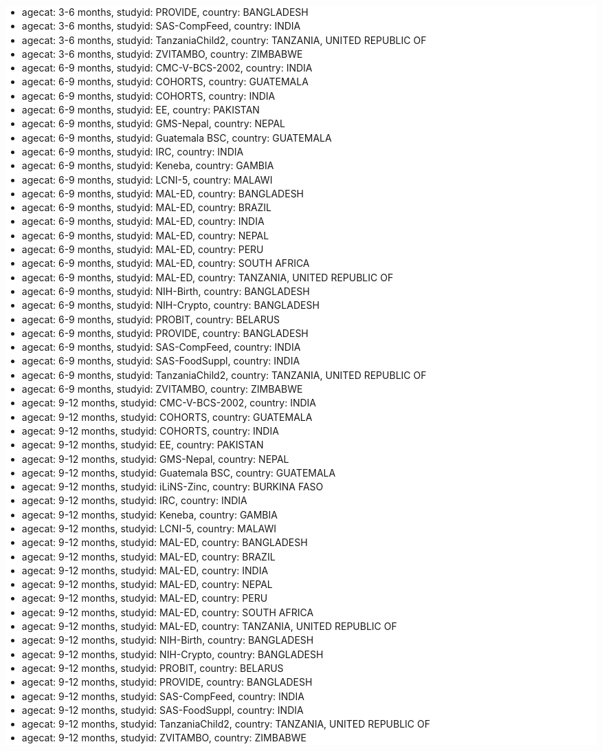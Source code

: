 * agecat: 3-6 months, studyid: PROVIDE, country: BANGLADESH
* agecat: 3-6 months, studyid: SAS-CompFeed, country: INDIA
* agecat: 3-6 months, studyid: TanzaniaChild2, country: TANZANIA, UNITED REPUBLIC OF
* agecat: 3-6 months, studyid: ZVITAMBO, country: ZIMBABWE
* agecat: 6-9 months, studyid: CMC-V-BCS-2002, country: INDIA
* agecat: 6-9 months, studyid: COHORTS, country: GUATEMALA
* agecat: 6-9 months, studyid: COHORTS, country: INDIA
* agecat: 6-9 months, studyid: EE, country: PAKISTAN
* agecat: 6-9 months, studyid: GMS-Nepal, country: NEPAL
* agecat: 6-9 months, studyid: Guatemala BSC, country: GUATEMALA
* agecat: 6-9 months, studyid: IRC, country: INDIA
* agecat: 6-9 months, studyid: Keneba, country: GAMBIA
* agecat: 6-9 months, studyid: LCNI-5, country: MALAWI
* agecat: 6-9 months, studyid: MAL-ED, country: BANGLADESH
* agecat: 6-9 months, studyid: MAL-ED, country: BRAZIL
* agecat: 6-9 months, studyid: MAL-ED, country: INDIA
* agecat: 6-9 months, studyid: MAL-ED, country: NEPAL
* agecat: 6-9 months, studyid: MAL-ED, country: PERU
* agecat: 6-9 months, studyid: MAL-ED, country: SOUTH AFRICA
* agecat: 6-9 months, studyid: MAL-ED, country: TANZANIA, UNITED REPUBLIC OF
* agecat: 6-9 months, studyid: NIH-Birth, country: BANGLADESH
* agecat: 6-9 months, studyid: NIH-Crypto, country: BANGLADESH
* agecat: 6-9 months, studyid: PROBIT, country: BELARUS
* agecat: 6-9 months, studyid: PROVIDE, country: BANGLADESH
* agecat: 6-9 months, studyid: SAS-CompFeed, country: INDIA
* agecat: 6-9 months, studyid: SAS-FoodSuppl, country: INDIA
* agecat: 6-9 months, studyid: TanzaniaChild2, country: TANZANIA, UNITED REPUBLIC OF
* agecat: 6-9 months, studyid: ZVITAMBO, country: ZIMBABWE
* agecat: 9-12 months, studyid: CMC-V-BCS-2002, country: INDIA
* agecat: 9-12 months, studyid: COHORTS, country: GUATEMALA
* agecat: 9-12 months, studyid: COHORTS, country: INDIA
* agecat: 9-12 months, studyid: EE, country: PAKISTAN
* agecat: 9-12 months, studyid: GMS-Nepal, country: NEPAL
* agecat: 9-12 months, studyid: Guatemala BSC, country: GUATEMALA
* agecat: 9-12 months, studyid: iLiNS-Zinc, country: BURKINA FASO
* agecat: 9-12 months, studyid: IRC, country: INDIA
* agecat: 9-12 months, studyid: Keneba, country: GAMBIA
* agecat: 9-12 months, studyid: LCNI-5, country: MALAWI
* agecat: 9-12 months, studyid: MAL-ED, country: BANGLADESH
* agecat: 9-12 months, studyid: MAL-ED, country: BRAZIL
* agecat: 9-12 months, studyid: MAL-ED, country: INDIA
* agecat: 9-12 months, studyid: MAL-ED, country: NEPAL
* agecat: 9-12 months, studyid: MAL-ED, country: PERU
* agecat: 9-12 months, studyid: MAL-ED, country: SOUTH AFRICA
* agecat: 9-12 months, studyid: MAL-ED, country: TANZANIA, UNITED REPUBLIC OF
* agecat: 9-12 months, studyid: NIH-Birth, country: BANGLADESH
* agecat: 9-12 months, studyid: NIH-Crypto, country: BANGLADESH
* agecat: 9-12 months, studyid: PROBIT, country: BELARUS
* agecat: 9-12 months, studyid: PROVIDE, country: BANGLADESH
* agecat: 9-12 months, studyid: SAS-CompFeed, country: INDIA
* agecat: 9-12 months, studyid: SAS-FoodSuppl, country: INDIA
* agecat: 9-12 months, studyid: TanzaniaChild2, country: TANZANIA, UNITED REPUBLIC OF
* agecat: 9-12 months, studyid: ZVITAMBO, country: ZIMBABWE
